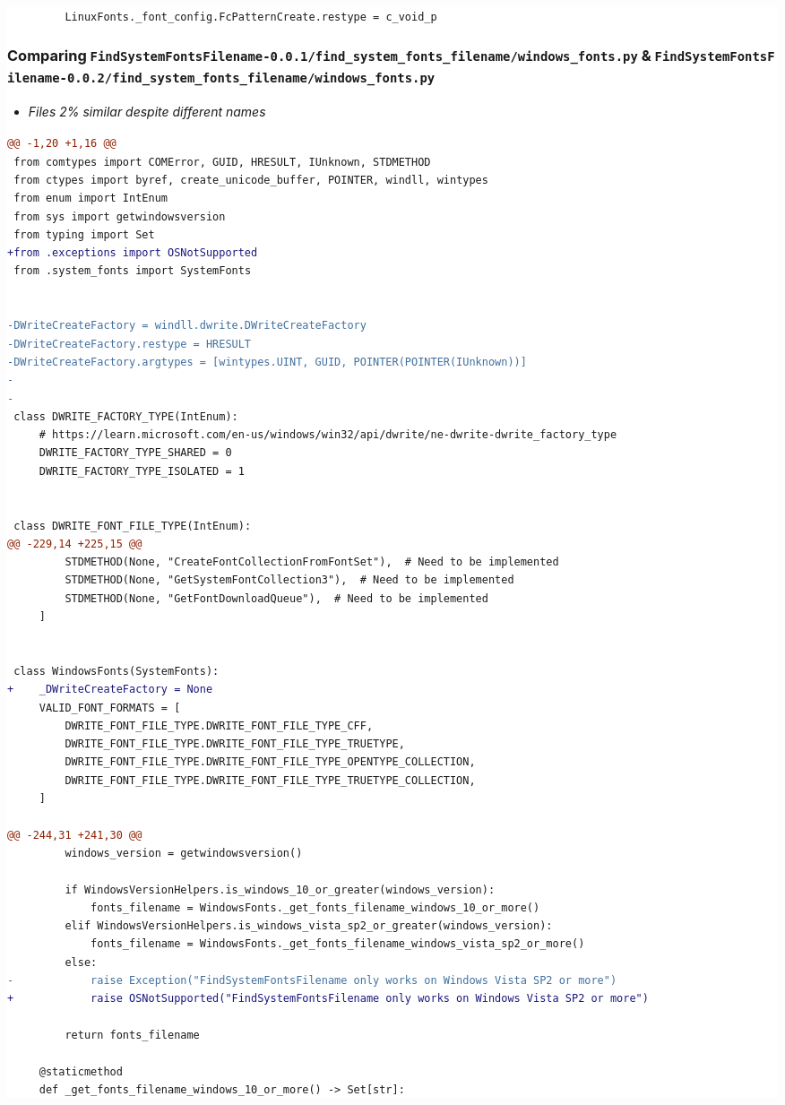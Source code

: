 ```diff
         LinuxFonts._font_config.FcPatternCreate.restype = c_void_p
```

### Comparing `FindSystemFontsFilename-0.0.1/find_system_fonts_filename/windows_fonts.py` & `FindSystemFontsFilename-0.0.2/find_system_fonts_filename/windows_fonts.py`

 * *Files 2% similar despite different names*

```diff
@@ -1,20 +1,16 @@
 from comtypes import COMError, GUID, HRESULT, IUnknown, STDMETHOD
 from ctypes import byref, create_unicode_buffer, POINTER, windll, wintypes
 from enum import IntEnum
 from sys import getwindowsversion
 from typing import Set
+from .exceptions import OSNotSupported
 from .system_fonts import SystemFonts
 
 
-DWriteCreateFactory = windll.dwrite.DWriteCreateFactory
-DWriteCreateFactory.restype = HRESULT
-DWriteCreateFactory.argtypes = [wintypes.UINT, GUID, POINTER(POINTER(IUnknown))]
-
-
 class DWRITE_FACTORY_TYPE(IntEnum):
     # https://learn.microsoft.com/en-us/windows/win32/api/dwrite/ne-dwrite-dwrite_factory_type
     DWRITE_FACTORY_TYPE_SHARED = 0
     DWRITE_FACTORY_TYPE_ISOLATED = 1
 
 
 class DWRITE_FONT_FILE_TYPE(IntEnum):
@@ -229,14 +225,15 @@
         STDMETHOD(None, "CreateFontCollectionFromFontSet"),  # Need to be implemented
         STDMETHOD(None, "GetSystemFontCollection3"),  # Need to be implemented
         STDMETHOD(None, "GetFontDownloadQueue"),  # Need to be implemented
     ]
 
 
 class WindowsFonts(SystemFonts):
+    _DWriteCreateFactory = None
     VALID_FONT_FORMATS = [
         DWRITE_FONT_FILE_TYPE.DWRITE_FONT_FILE_TYPE_CFF,
         DWRITE_FONT_FILE_TYPE.DWRITE_FONT_FILE_TYPE_TRUETYPE,
         DWRITE_FONT_FILE_TYPE.DWRITE_FONT_FILE_TYPE_OPENTYPE_COLLECTION,
         DWRITE_FONT_FILE_TYPE.DWRITE_FONT_FILE_TYPE_TRUETYPE_COLLECTION,
     ]
 
@@ -244,31 +241,30 @@
         windows_version = getwindowsversion()
 
         if WindowsVersionHelpers.is_windows_10_or_greater(windows_version):
             fonts_filename = WindowsFonts._get_fonts_filename_windows_10_or_more()
         elif WindowsVersionHelpers.is_windows_vista_sp2_or_greater(windows_version):
             fonts_filename = WindowsFonts._get_fonts_filename_windows_vista_sp2_or_more()
         else:
-            raise Exception("FindSystemFontsFilename only works on Windows Vista SP2 or more")
+            raise OSNotSupported("FindSystemFontsFilename only works on Windows Vista SP2 or more")
 
         return fonts_filename
 
     @staticmethod
     def _get_fonts_filename_windows_10_or_more() -> Set[str]:
```